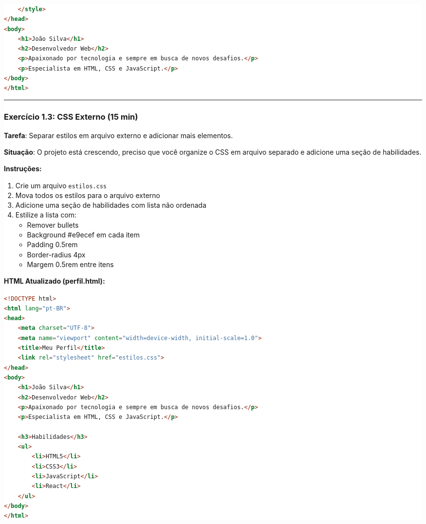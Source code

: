 ```html
    </style>
</head>
<body>
    <h1>João Silva</h1>
    <h2>Desenvolvedor Web</h2>
    <p>Apaixonado por tecnologia e sempre em busca de novos desafios.</p>
    <p>Especialista em HTML, CSS e JavaScript.</p>
</body>
</html>
```

---

### **Exercício 1.3: CSS Externo (15 min)**

**Tarefa**: Separar estilos em arquivo externo e adicionar mais elementos.

**Situação**: O projeto está crescendo, preciso que você organize o CSS em arquivo separado e adicione uma seção de habilidades.

**Instruções:**
1. Crie um arquivo `estilos.css`
2. Mova todos os estilos para o arquivo externo
3. Adicione uma seção de habilidades com lista não ordenada
4. Estilize a lista com:
   - Remover bullets
   - Background #e9ecef em cada item
   - Padding 0.5rem
   - Border-radius 4px
   - Margem 0.5rem entre itens

**HTML Atualizado (perfil.html):**
```html
<!DOCTYPE html>
<html lang="pt-BR">
<head>
    <meta charset="UTF-8">
    <meta name="viewport" content="width=device-width, initial-scale=1.0">
    <title>Meu Perfil</title>
    <link rel="stylesheet" href="estilos.css">
</head>
<body>
    <h1>João Silva</h1>
    <h2>Desenvolvedor Web</h2>
    <p>Apaixonado por tecnologia e sempre em busca de novos desafios.</p>
    <p>Especialista em HTML, CSS e JavaScript.</p>
    
    <h3>Habilidades</h3>
    <ul>
        <li>HTML5</li>
        <li>CSS3</li>
        <li>JavaScript</li>
        <li>React</li>
    </ul>
</body>
</html>
```
